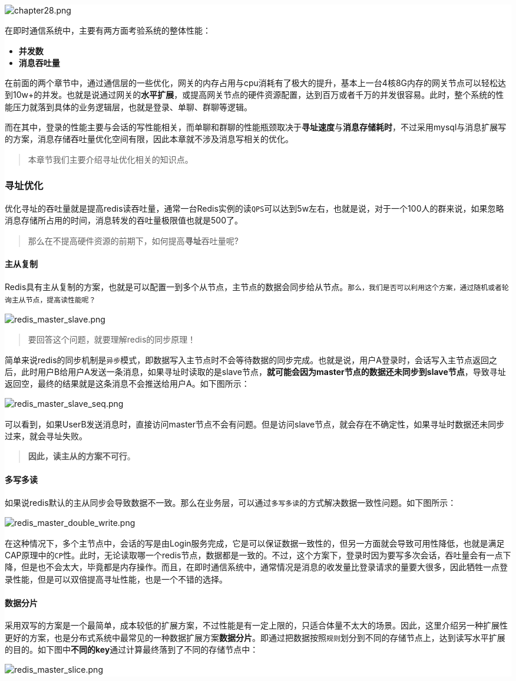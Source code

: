 
![chapter28.png](https://p6-juejin.byteimg.com/tos-cn-i-k3u1fbpfcp/9d39207302a34badace3bc7ed6b53dc0~tplv-k3u1fbpfcp-jj-mark:3024:0:0:0:q75.awebp)

在即时通信系统中，主要有两方面考验系统的整体性能：

- **并发数**
- **消息吞吐量**

在前面的两个章节中，通过通信层的一些优化，网关的内存占用与cpu消耗有了极大的提升，基本上一台4核8G内存的网关节点可以轻松达到10w+的并发。也就是说通过网关的**水平扩展**，或提高网关节点的硬件资源配置，达到百万或者千万的并发很容易。此时，整个系统的性能压力就落到具体的业务逻辑层，也就是登录、单聊、群聊等逻辑。

而在其中，登录的性能主要与会话的写性能相关，而单聊和群聊的性能瓶颈取决于**寻址速度**与**消息存储耗时**，不过采用mysql与消息扩展写的方案，消息存储吞吐量优化空间有限，因此本章就不涉及消息写相关的优化。

> 本章节我们主要介绍寻址优化相关的知识点。

### 寻址优化

优化寻址的吞吐量就是提高redis读吞吐量，通常一台Redis实例的读`QPS`可以达到5w左右，也就是说，对于一个100人的群来说，如果忽略消息存储所占用的时间，消息转发的吞吐量极限值也就是500了。

> 那么在不提高硬件资源的前期下，如何提高**寻址**吞吐量呢?

#### 主从复制

Redis具有主从复制的方案，也就是可以配置一到多个从节点，主节点的数据会同步给从节点。`那么，我们是否可以利用这个方案，通过随机或者轮询主从节点，提高读性能呢？`

![redis_master_slave.png](https://p1-juejin.byteimg.com/tos-cn-i-k3u1fbpfcp/b4132852da754f27bcc343d3deb6e8e4~tplv-k3u1fbpfcp-jj-mark:3024:0:0:0:q75.awebp)

> 要回答这个问题，就要理解redis的同步原理！

简单来说redis的同步机制是`异步`模式，即数据写入主节点时不会等待数据的同步完成。也就是说，用户A登录时，会话写入主节点返回之后，此时用户B给用户A发送一条消息，如果寻址时读取的是slave节点，**就可能会因为master节点的数据还未同步到slave节点**，导致寻址返回空，最终的结果就是这条消息不会推送给用户A。如下图所示：

![redis_master_slave_seq.png](https://p6-juejin.byteimg.com/tos-cn-i-k3u1fbpfcp/b1efeb13f92b460db8a7380a57c12b01~tplv-k3u1fbpfcp-jj-mark:3024:0:0:0:q75.awebp)

可以看到，如果UserB发送消息时，直接访问master节点不会有问题。但是访问slave节点，就会存在不确定性，如果寻址时数据还未同步过来，就会寻址失败。

> **因此，读主从的方案不可行**。

#### 多写多读

如果说redis默认的主从同步会导致数据不一致。那么在业务层，可以通过`多写多读`的方式解决数据一致性问题。如下图所示：

![redis_master_double_write.png](https://p9-juejin.byteimg.com/tos-cn-i-k3u1fbpfcp/cdee5c2469464da6be3df76ecac51884~tplv-k3u1fbpfcp-jj-mark:3024:0:0:0:q75.awebp)

在这种情况下，多个主节点中，会话的写是由Login服务完成，它是可以保证数据一致性的，但另一方面就会导致可用性降低，也就是满足CAP原理中的`CP`性。此时，无论读取哪一个redis节点，数据都是一致的。不过，这个方案下，登录时因为要写多次会话，吞吐量会有一点下降，但是也不会太大，毕竟都是内存操作。而且，在即时通信系统中，通常情况是消息的收发量比登录请求的量要大很多，因此牺牲一点登录性能，但是可以双倍提高寻址性能，也是一个不错的选择。

#### 数据分片

采用双写的方案是一个最简单，成本较低的扩展方案，不过性能是有一定上限的，只适合体量不太大的场景。因此，这里介绍另一种扩展性更好的方案，也是分布式系统中最常见的一种数据扩展方案**数据分片**。即通过把数据按照`规则`划分到不同的存储节点上，达到读写水平扩展的目的。如下图中**不同的key**通过计算最终落到了不同的存储节点中：

![redis_master_slice.png](https://p1-juejin.byteimg.com/tos-cn-i-k3u1fbpfcp/a0336721e8c14c46ba92a25fac8856a2~tplv-k3u1fbpfcp-jj-mark:3024:0:0:0:q75.awebp)

